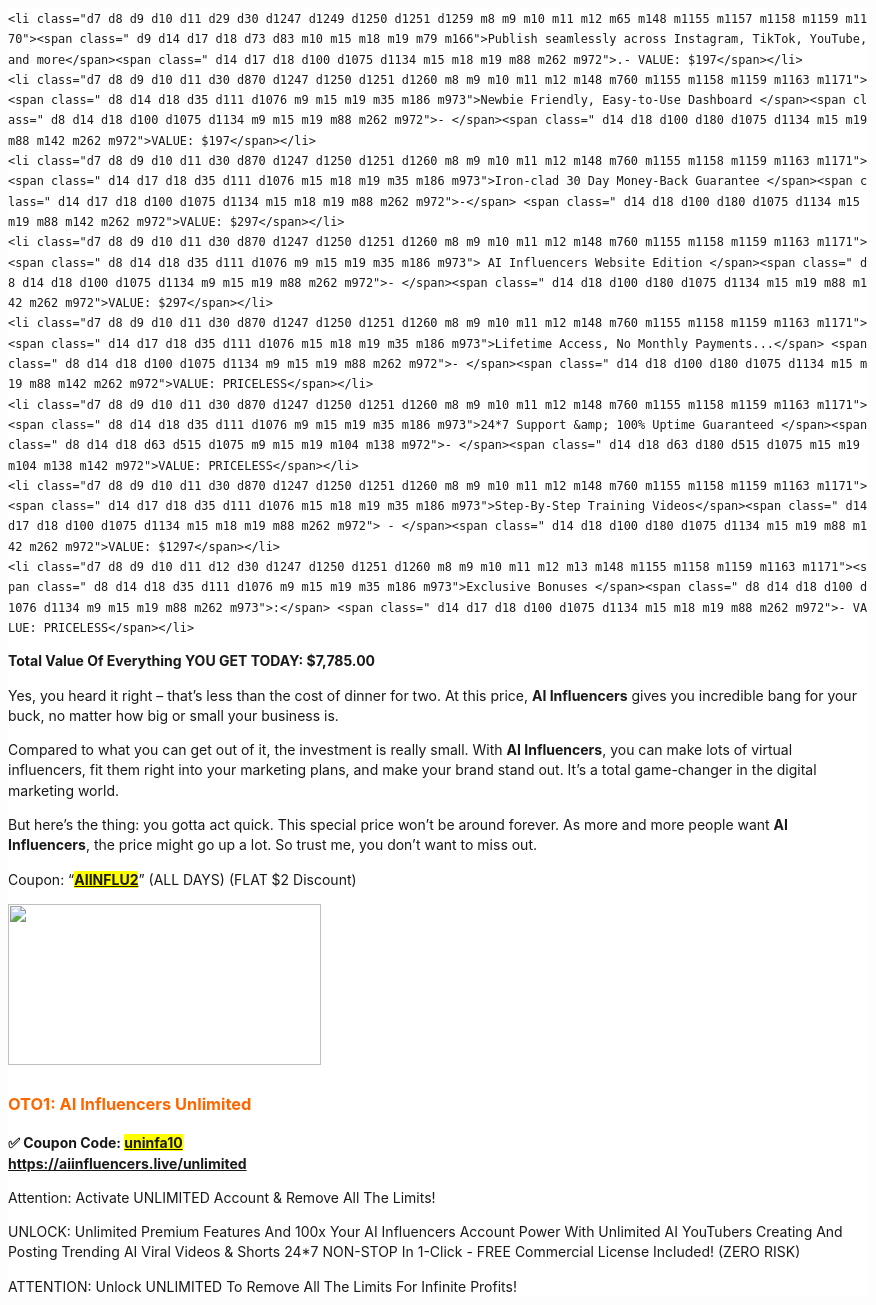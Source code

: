 	<li class="d7 d8 d9 d10 d11 d29 d30 d1247 d1249 d1250 d1251 d1259 m8 m9 m10 m11 m12 m65 m148 m1155 m1157 m1158 m1159 m1170"><span class=" d9 d14 d17 d18 d73 d83 m10 m15 m18 m19 m79 m166">Publish seamlessly across Instagram, TikTok, YouTube, and more</span><span class=" d14 d17 d18 d100 d1075 d1134 m15 m18 m19 m88 m262 m972">.- VALUE: $197</span></li>
	<li class="d7 d8 d9 d10 d11 d30 d870 d1247 d1250 d1251 d1260 m8 m9 m10 m11 m12 m148 m760 m1155 m1158 m1159 m1163 m1171"><span class=" d8 d14 d18 d35 d111 d1076 m9 m15 m19 m35 m186 m973">Newbie Friendly, Easy-to-Use Dashboard </span><span class=" d8 d14 d18 d100 d1075 d1134 m9 m15 m19 m88 m262 m972">- </span><span class=" d14 d18 d100 d180 d1075 d1134 m15 m19 m88 m142 m262 m972">VALUE: $197</span></li>
	<li class="d7 d8 d9 d10 d11 d30 d870 d1247 d1250 d1251 d1260 m8 m9 m10 m11 m12 m148 m760 m1155 m1158 m1159 m1163 m1171"><span class=" d14 d17 d18 d35 d111 d1076 m15 m18 m19 m35 m186 m973">Iron-clad 30 Day Money-Back Guarantee </span><span class=" d14 d17 d18 d100 d1075 d1134 m15 m18 m19 m88 m262 m972">-</span> <span class=" d14 d18 d100 d180 d1075 d1134 m15 m19 m88 m142 m262 m972">VALUE: $297</span></li>
	<li class="d7 d8 d9 d10 d11 d30 d870 d1247 d1250 d1251 d1260 m8 m9 m10 m11 m12 m148 m760 m1155 m1158 m1159 m1163 m1171"><span class=" d8 d14 d18 d35 d111 d1076 m9 m15 m19 m35 m186 m973"> AI Influencers Website Edition </span><span class=" d8 d14 d18 d100 d1075 d1134 m9 m15 m19 m88 m262 m972">- </span><span class=" d14 d18 d100 d180 d1075 d1134 m15 m19 m88 m142 m262 m972">VALUE: $297</span></li>
	<li class="d7 d8 d9 d10 d11 d30 d870 d1247 d1250 d1251 d1260 m8 m9 m10 m11 m12 m148 m760 m1155 m1158 m1159 m1163 m1171"><span class=" d14 d17 d18 d35 d111 d1076 m15 m18 m19 m35 m186 m973">Lifetime Access, No Monthly Payments...</span> <span class=" d8 d14 d18 d100 d1075 d1134 m9 m15 m19 m88 m262 m972">- </span><span class=" d14 d18 d100 d180 d1075 d1134 m15 m19 m88 m142 m262 m972">VALUE: PRICELESS</span></li>
	<li class="d7 d8 d9 d10 d11 d30 d870 d1247 d1250 d1251 d1260 m8 m9 m10 m11 m12 m148 m760 m1155 m1158 m1159 m1163 m1171"><span class=" d8 d14 d18 d35 d111 d1076 m9 m15 m19 m35 m186 m973">24*7 Support &amp; 100% Uptime Guaranteed </span><span class=" d8 d14 d18 d63 d515 d1075 m9 m15 m19 m104 m138 m972">- </span><span class=" d14 d18 d63 d180 d515 d1075 m15 m19 m104 m138 m142 m972">VALUE: PRICELESS</span></li>
	<li class="d7 d8 d9 d10 d11 d30 d870 d1247 d1250 d1251 d1260 m8 m9 m10 m11 m12 m148 m760 m1155 m1158 m1159 m1163 m1171"><span class=" d14 d17 d18 d35 d111 d1076 m15 m18 m19 m35 m186 m973">Step-By-Step Training Videos</span><span class=" d14 d17 d18 d100 d1075 d1134 m15 m18 m19 m88 m262 m972"> - </span><span class=" d14 d18 d100 d180 d1075 d1134 m15 m19 m88 m142 m262 m972">VALUE: $1297</span></li>
	<li class="d7 d8 d9 d10 d11 d12 d30 d1247 d1250 d1251 d1260 m8 m9 m10 m11 m12 m13 m148 m1155 m1158 m1159 m1163 m1171"><span class=" d8 d14 d18 d35 d111 d1076 m9 m15 m19 m35 m186 m973">Exclusive Bonuses </span><span class=" d8 d14 d18 d100 d1076 d1134 m9 m15 m19 m88 m262 m973">:</span> <span class=" d14 d17 d18 d100 d1075 d1134 m15 m18 m19 m88 m262 m972">- VALUE: PRICELESS</span></li>
</ul>
<p><strong>Total Value Of Everything YOU GET TODAY: $7,785.00</strong></p>
<p>Yes, you heard it right – that’s less than the cost of dinner for two. At this price, <strong>AI Influencers</strong> gives you incredible bang for your buck, no matter how big or small your business is.</p>
<p>Compared to what you can get out of it, the investment is really small. With <strong>AI Influencers</strong>, you can make lots of virtual influencers, fit them right into your marketing plans, and make your brand stand out. It’s a total game-changer in the digital marketing world.</p>
<p>But here’s the thing: you gotta act quick. This special price won’t be around forever. As more and more people want <strong>AI Influencers</strong>, the price might go up a lot. So trust me, you don’t want to miss out.</p>
<p>Coupon: “<a href="https://warriorplus.com/o2/a/pvn5q1b/0/4U" target="_blank" rel="nofollow noopener noreferrer"><span style="background-color: #ffff00;"><strong>AIINFLU2</strong></span></a>” (ALL DAYS) (FLAT $2 Discount)</p>
<p><a href="https://warriorplus.com/o2/a/pvn5q1b/0/4U" target="_blank" rel="nofollow noopener noreferrer"><img class="aligncenter size-full wp-image-26" src="https://4u-review.com/wp-content/uploads/2021/07/Coupon-8.png" alt="" width="313" height="161" /></a></p>
<h3><span style="color: #ff6600;"><strong>OTO1: AI Influencers Unlimited</strong></span></h3>
<p><strong>✅ Coupon Code: <a href="https://warriorplus.com/o2/a/pvn5q1b/0/4U" target="_blank" rel="nofollow noopener noreferrer"><span style="background-color: #ffff00;">uninfa10</span></a></strong><br />
<a href="https://warriorplus.com/o2/a/pvn5q1b/0/4U" target="_blank" rel="nofollow noopener noreferrer"><strong>https://aiinfluencers.live/unlimited</strong></a></p>
<p>Attention: Activate UNLIMITED Account &amp; Remove All The Limits!</p>
<p>UNLOCK: Unlimited Premium Features And 100x Your AI Influencers Account Power With Unlimited AI YouTubers Creating And Posting Trending AI Viral Videos &amp; Shorts 24*7 NON-STOP In 1-Click - FREE Commercial License Included! (ZERO RISK)</p>
<p>ATTENTION: Unlock UNLIMITED To Remove All The Limits For Infinite Profits!</p>
<ul class="d80 m92">